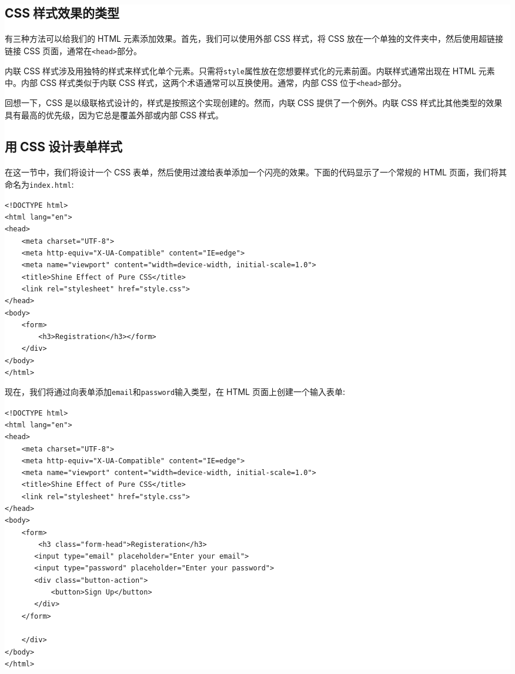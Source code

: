 ## CSS 样式效果的类型

有三种方法可以给我们的 HTML 元素添加效果。首先，我们可以使用外部 CSS 样式，将 CSS 放在一个单独的文件夹中，然后使用超链接链接 CSS 页面，通常在`<head>`部分。

内联 CSS 样式涉及用独特的样式来样式化单个元素。只需将`style`属性放在您想要样式化的元素前面。内联样式通常出现在 HTML 元素中。内部 CSS 样式类似于内联 CSS 样式，这两个术语通常可以互换使用。通常，内部 CSS 位于`<head>`部分。

回想一下，CSS 是以级联格式设计的，样式是按照这个实现创建的。然而，内联 CSS 提供了一个例外。内联 CSS 样式比其他类型的效果具有最高的优先级，因为它总是覆盖外部或内部 CSS 样式。

## 用 CSS 设计表单样式

在这一节中，我们将设计一个 CSS 表单，然后使用过渡给表单添加一个闪亮的效果。下面的代码显示了一个常规的 HTML 页面，我们将其命名为`index.html`:

```
<!DOCTYPE html>
<html lang="en">
<head>
    <meta charset="UTF-8">
    <meta http-equiv="X-UA-Compatible" content="IE=edge">
    <meta name="viewport" content="width=device-width, initial-scale=1.0">    
    <title>Shine Effect of Pure CSS</title>
    <link rel="stylesheet" href="style.css">
</head>
<body>
    <form>
        <h3>Registration</h3></form>
    </div>
</body>
</html>

```

现在，我们将通过向表单添加`email`和`password`输入类型，在 HTML 页面上创建一个输入表单:

```
<!DOCTYPE html>
<html lang="en">
<head>
    <meta charset="UTF-8">
    <meta http-equiv="X-UA-Compatible" content="IE=edge">
    <meta name="viewport" content="width=device-width, initial-scale=1.0">    
    <title>Shine Effect of Pure CSS</title>
    <link rel="stylesheet" href="style.css">
</head>
<body>
    <form>
        <h3 class="form-head">Registeration</h3>
       <input type="email" placeholder="Enter your email">
       <input type="password" placeholder="Enter your password">
       <div class="button-action">
           <button>Sign Up</button>
       </div>
    </form>

    </div>
</body>
</html>

```
